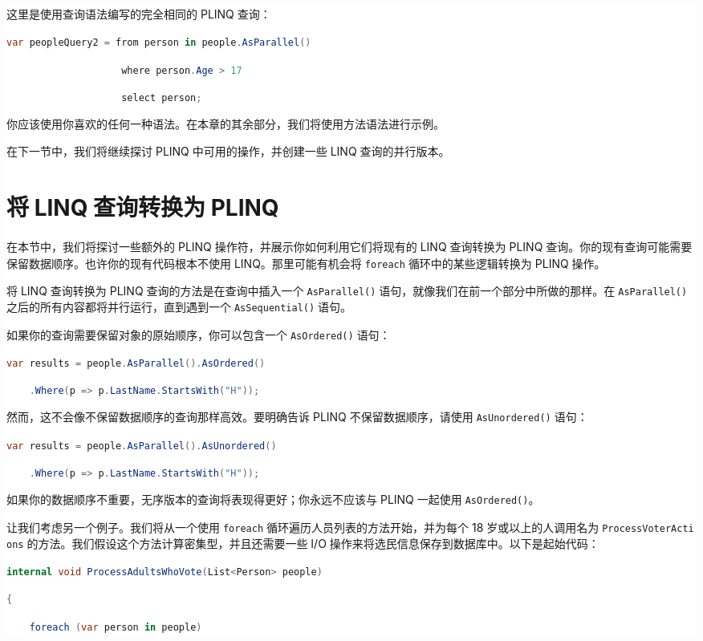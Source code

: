 这里是使用查询语法编写的完全相同的 PLINQ 查询：

```cs
var peopleQuery2 = from person in people.AsParallel()
```

```cs
                    where person.Age > 17
```

```cs
                    select person;
```

你应该使用你喜欢的任何一种语法。在本章的其余部分，我们将使用方法语法进行示例。

在下一节中，我们将继续探讨 PLINQ 中可用的操作，并创建一些 LINQ 查询的并行版本。

# 将 LINQ 查询转换为 PLINQ

在本节中，我们将探讨一些额外的 PLINQ 操作符，并展示你如何利用它们将现有的 LINQ 查询转换为 PLINQ 查询。你的现有查询可能需要保留数据顺序。也许你的现有代码根本不使用 LINQ。那里可能有机会将 `foreach` 循环中的某些逻辑转换为 PLINQ 操作。

将 LINQ 查询转换为 PLINQ 查询的方法是在查询中插入一个 `AsParallel()` 语句，就像我们在前一个部分中所做的那样。在 `AsParallel()` 之后的所有内容都将并行运行，直到遇到一个 `AsSequential()` 语句。

如果你的查询需要保留对象的原始顺序，你可以包含一个 `AsOrdered()` 语句：

```cs
var results = people.AsParallel().AsOrdered()
```

```cs
    .Where(p => p.LastName.StartsWith("H"));
```

然而，这不会像不保留数据顺序的查询那样高效。要明确告诉 PLINQ 不保留数据顺序，请使用 `AsUnordered()` 语句：

```cs
var results = people.AsParallel().AsUnordered()
```

```cs
    .Where(p => p.LastName.StartsWith("H"));
```

如果你的数据顺序不重要，无序版本的查询将表现得更好；你永远不应该与 PLINQ 一起使用 `AsOrdered()`。

让我们考虑另一个例子。我们将从一个使用 `foreach` 循环遍历人员列表的方法开始，并为每个 18 岁或以上的人调用名为 `ProcessVoterActions` 的方法。我们假设这个方法计算密集型，并且还需要一些 I/O 操作来将选民信息保存到数据库中。以下是起始代码：

```cs
internal void ProcessAdultsWhoVote(List<Person> people)
```

```cs
{
```

```cs
    foreach (var person in people)
```

